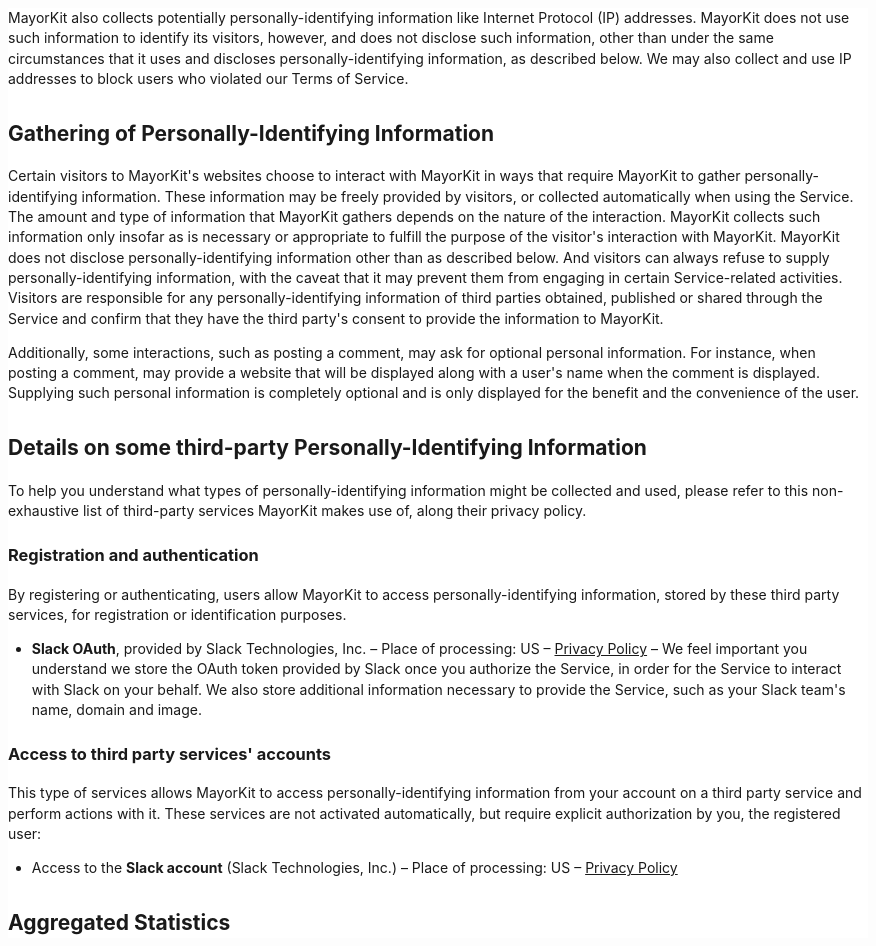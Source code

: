 MayorKit also collects potentially personally-identifying information like Internet Protocol (IP) addresses. MayorKit does not use such information to identify its visitors, however, and does not disclose such information, other than under the same circumstances that it uses and discloses personally-identifying information, as described below. We may also collect and use IP addresses to block users who violated our Terms of Service.

## Gathering of Personally-Identifying Information

Certain visitors to MayorKit's websites choose to interact with MayorKit in ways that require MayorKit to gather personally-identifying information. These information may be freely provided by visitors, or collected automatically when using the Service. The amount and type of information that MayorKit gathers depends on the nature of the interaction. MayorKit collects such information only insofar as is necessary or appropriate to fulfill the purpose of the visitor's interaction with MayorKit. MayorKit does not disclose personally-identifying information other than as described below. And visitors can always refuse to supply personally-identifying information, with the caveat that it may prevent them from engaging in certain Service-related activities. Visitors are responsible for any personally-identifying information of third parties obtained, published or shared through the Service and confirm that they have the third party's consent to provide the information to MayorKit.

Additionally, some interactions, such as posting a comment, may ask for optional personal information. For instance, when posting a comment, may provide a website that will be displayed along with a user's name when the comment is displayed. Supplying such personal information is completely optional and is only displayed for the benefit and the convenience of the user.

## Details on some third-party Personally-Identifying Information

To help you understand what types of personally-identifying information might be collected and used, please refer to this non-exhaustive list of third-party services MayorKit makes use of, along their privacy policy.

### Registration and authentication

By registering or authenticating, users allow MayorKit to access personally-identifying information, stored by these third party services, for registration or identification purposes.

- **Slack OAuth**, provided by Slack Technologies, Inc. – Place of processing: US – [Privacy Policy](https://slack.com/privacy-policy) – We feel important you understand we store the OAuth token provided by Slack once you authorize the Service, in order for the Service to interact with Slack on your behalf. We also store additional information necessary to provide the Service, such as your Slack team's name, domain and image.

### Access to third party services' accounts

This type of services allows MayorKit to access personally-identifying information from your account on a third party service and perform actions with it. These services are not activated automatically, but require explicit authorization by you, the registered user:

- Access to the **Slack account** (Slack Technologies, Inc.) – Place of processing: US – [Privacy Policy](https://slack.com/privacy-policy)

## Aggregated Statistics
